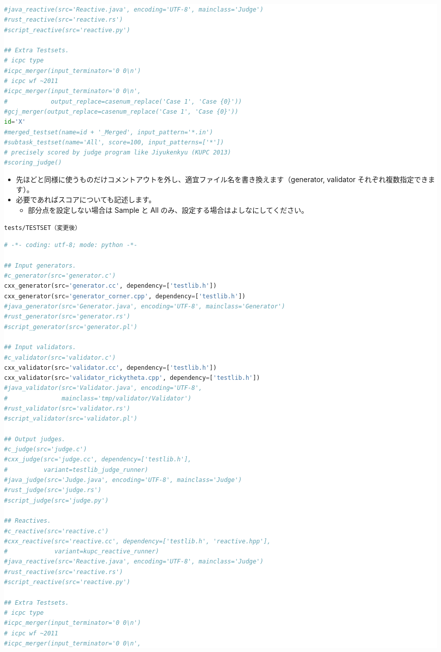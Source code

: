 ```py
#java_reactive(src='Reactive.java', encoding='UTF-8', mainclass='Judge')
#rust_reactive(src='reactive.rs')
#script_reactive(src='reactive.py')

## Extra Testsets.
# icpc type
#icpc_merger(input_terminator='0 0\n')
# icpc wf ~2011
#icpc_merger(input_terminator='0 0\n',
#            output_replace=casenum_replace('Case 1', 'Case {0}'))
#gcj_merger(output_replace=casenum_replace('Case 1', 'Case {0}'))
id='X'
#merged_testset(name=id + '_Merged', input_pattern='*.in')
#subtask_testset(name='All', score=100, input_patterns=['*'])
# precisely scored by judge program like Jiyukenkyu (KUPC 2013)
#scoring_judge()
```

- 先ほどと同様に使うものだけコメントアウトを外し、適宜ファイル名を書き換えます（generator, validator それぞれ複数指定できます）。
- 必要であればスコアについても記述します。
  - 部分点を設定しない場合は Sample と All のみ、設定する場合はよしなにしてください。

`tests/TESTSET（変更後）`
```py
# -*- coding: utf-8; mode: python -*-

## Input generators.
#c_generator(src='generator.c')
cxx_generator(src='generator.cc', dependency=['testlib.h'])
cxx_generator(src='generator_corner.cpp', dependency=['testlib.h'])
#java_generator(src='Generator.java', encoding='UTF-8', mainclass='Generator')
#rust_generator(src='generator.rs')
#script_generator(src='generator.pl')

## Input validators.
#c_validator(src='validator.c')
cxx_validator(src='validator.cc', dependency=['testlib.h'])
cxx_validator(src='validator_rickytheta.cpp', dependency=['testlib.h'])
#java_validator(src='Validator.java', encoding='UTF-8',
#               mainclass='tmp/validator/Validator')
#rust_validator(src='validator.rs')
#script_validator(src='validator.pl')

## Output judges.
#c_judge(src='judge.c')
#cxx_judge(src='judge.cc', dependency=['testlib.h'],
#          variant=testlib_judge_runner)
#java_judge(src='Judge.java', encoding='UTF-8', mainclass='Judge')
#rust_judge(src='judge.rs')
#script_judge(src='judge.py')

## Reactives.
#c_reactive(src='reactive.c')
#cxx_reactive(src='reactive.cc', dependency=['testlib.h', 'reactive.hpp'],
#             variant=kupc_reactive_runner)
#java_reactive(src='Reactive.java', encoding='UTF-8', mainclass='Judge')
#rust_reactive(src='reactive.rs')
#script_reactive(src='reactive.py')

## Extra Testsets.
# icpc type
#icpc_merger(input_terminator='0 0\n')
# icpc wf ~2011
#icpc_merger(input_terminator='0 0\n',
```